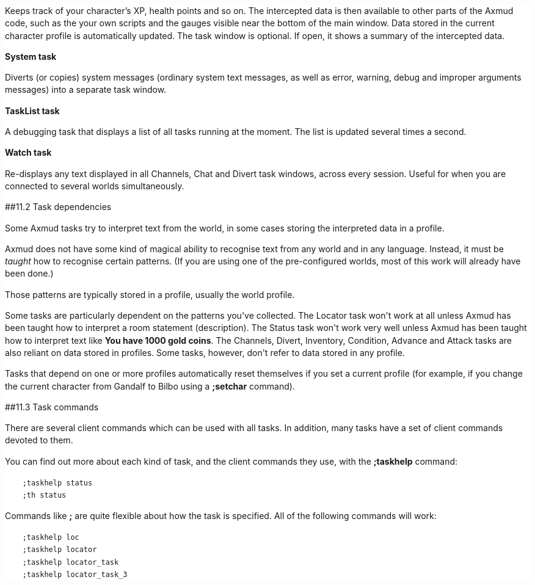 Keeps track of your character’s XP, health points and so on. The intercepted data is then available to other parts of the Axmud code, such as the your own scripts and the gauges visible near the bottom of the main window. Data stored in the current character profile is automatically updated. The task window is optional. If open, it shows a summary of the intercepted data.

**System task**

Diverts (or copies) system messages (ordinary system text messages, as well as error, warning, debug and improper arguments messages) into a separate task window.

**TaskList task**

A debugging task that displays a list of all tasks running at the moment. The list is updated several times a second.

**Watch task**

Re-displays any text displayed in all Channels, Chat and Divert task windows, across every session. Useful for when you are connected to several worlds simultaneously.

##<a name="11.2">11.2 Task dependencies</a>

Some Axmud tasks try to interpret text from the world, in some cases storing the interpreted data in a profile.

Axmud does not have some kind of magical ability to recognise text from any world and in any language. Instead, it must be *taught* how to recognise certain patterns. (If you are using one of the pre-configured worlds, most of this work will already have been done.)

Those patterns are typically stored in a profile, usually the world profile.

Some tasks are particularly dependent on the patterns you've collected. The Locator task won't work at all unless Axmud has been taught how to interpret a room statement (description). The Status task won't work very well unless Axmud has been taught how to interpret text like **You have 1000 gold coins**. The Channels, Divert, Inventory, Condition, Advance and Attack tasks are also reliant on data stored in profiles. Some tasks, however, don't refer to data stored in any profile.

Tasks that depend on one or more profiles automatically reset themselves if you set a current profile (for example, if you change the current character from Gandalf to Bilbo using a **;setchar** command).

##<a name="11.3">11.3 Task commands</a>

There are several client commands which can be used with all tasks. In addition, many tasks have a set of client commands devoted to them.

You can find out more about each kind of task, and the client commands they use, with the **;taskhelp** command:

        ;taskhelp status
        ;th status

Commands like **;** are quite flexible about how the task is specified. All of the following commands will work:

        ;taskhelp loc
        ;taskhelp locator
        ;taskhelp locator_task
        ;taskhelp locator_task_3
